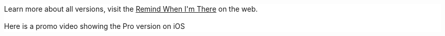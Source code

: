 Learn more about all versions, visit the [Remind When I'm There](https://remindmewhenimthere.com/) on the web.

Here is a promo video showing the Pro version on iOS

<div class="video-container">
  <iframe width="560" height="315" src="https://www.youtube.com/embed/8HZQgqgNHrk" frameborder="0" allow="autoplay; encrypted-media" allowfullscreen></iframe>
</div>
